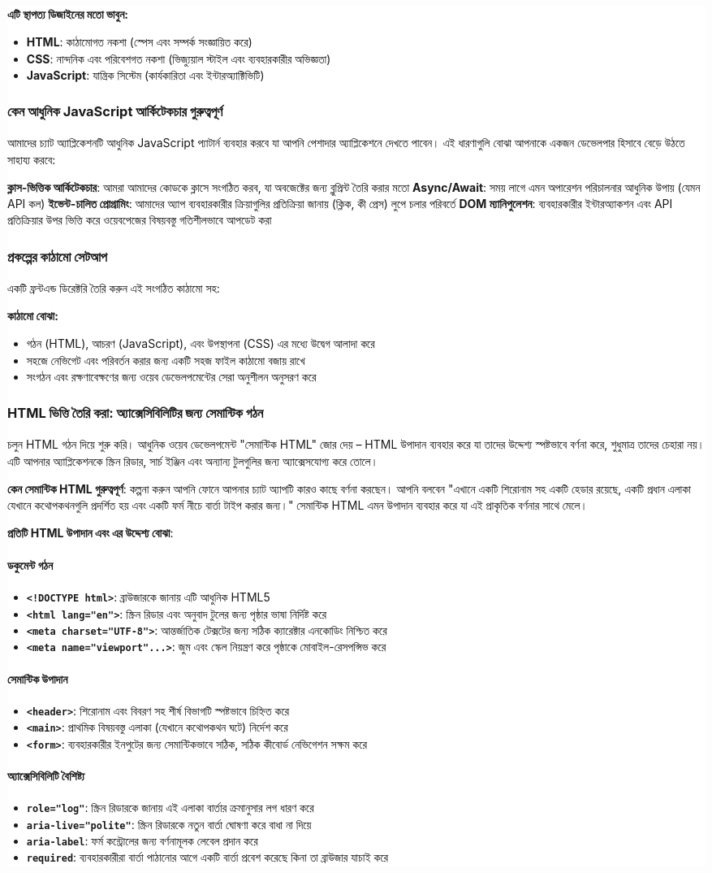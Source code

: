 **এটি স্থাপত্য ডিজাইনের মতো ভাবুন:**
- **HTML**: কাঠামোগত নকশা (স্পেস এবং সম্পর্ক সংজ্ঞায়িত করে)
- **CSS**: নান্দনিক এবং পরিবেশগত নকশা (ভিজ্যুয়াল স্টাইল এবং ব্যবহারকারীর অভিজ্ঞতা)
- **JavaScript**: যান্ত্রিক সিস্টেম (কার্যকারিতা এবং ইন্টারঅ্যাক্টিভিটি)

### কেন আধুনিক JavaScript আর্কিটেকচার গুরুত্বপূর্ণ

আমাদের চ্যাট অ্যাপ্লিকেশনটি আধুনিক JavaScript প্যাটার্ন ব্যবহার করবে যা আপনি পেশাদার অ্যাপ্লিকেশনে দেখতে পাবেন। এই ধারণাগুলি বোঝা আপনাকে একজন ডেভেলপার হিসাবে বেড়ে উঠতে সাহায্য করবে:

**ক্লাস-ভিত্তিক আর্কিটেকচার**: আমরা আমাদের কোডকে ক্লাসে সংগঠিত করব, যা অবজেক্টের জন্য ব্লুপ্রিন্ট তৈরি করার মতো
**Async/Await**: সময় লাগে এমন অপারেশন পরিচালনার আধুনিক উপায় (যেমন API কল)
**ইভেন্ট-চালিত প্রোগ্রামিং**: আমাদের অ্যাপ ব্যবহারকারীর ক্রিয়াগুলির প্রতিক্রিয়া জানায় (ক্লিক, কী প্রেস) লুপে চলার পরিবর্তে
**DOM ম্যানিপুলেশন**: ব্যবহারকারীর ইন্টারঅ্যাকশন এবং API প্রতিক্রিয়ার উপর ভিত্তি করে ওয়েবপেজের বিষয়বস্তু গতিশীলভাবে আপডেট করা

### প্রকল্পের কাঠামো সেটআপ

একটি ফ্রন্টএন্ড ডিরেক্টরি তৈরি করুন এই সংগঠিত কাঠামো সহ:

**কাঠামো বোঝা:**
- গঠন (HTML), আচরণ (JavaScript), এবং উপস্থাপনা (CSS) এর মধ্যে উদ্বেগ আলাদা করে
- সহজে নেভিগেট এবং পরিবর্তন করার জন্য একটি সহজ ফাইল কাঠামো বজায় রাখে
- সংগঠন এবং রক্ষণাবেক্ষণের জন্য ওয়েব ডেভেলপমেন্টের সেরা অনুশীলন অনুসরণ করে

### HTML ভিত্তি তৈরি করা: অ্যাক্সেসিবিলিটির জন্য সেমান্টিক গঠন

চলুন HTML গঠন দিয়ে শুরু করি। আধুনিক ওয়েব ডেভেলপমেন্ট "সেমান্টিক HTML" জোর দেয় – HTML উপাদান ব্যবহার করে যা তাদের উদ্দেশ্য স্পষ্টভাবে বর্ণনা করে, শুধুমাত্র তাদের চেহারা নয়। এটি আপনার অ্যাপ্লিকেশনকে স্ক্রিন রিডার, সার্চ ইঞ্জিন এবং অন্যান্য টুলগুলির জন্য অ্যাক্সেসযোগ্য করে তোলে।

**কেন সেমান্টিক HTML গুরুত্বপূর্ণ**: কল্পনা করুন আপনি ফোনে আপনার চ্যাট অ্যাপটি কারও কাছে বর্ণনা করছেন। আপনি বলবেন "এখানে একটি শিরোনাম সহ একটি হেডার রয়েছে, একটি প্রধান এলাকা যেখানে কথোপকথনগুলি প্রদর্শিত হয় এবং একটি ফর্ম নীচে বার্তা টাইপ করার জন্য।" সেমান্টিক HTML এমন উপাদান ব্যবহার করে যা এই প্রাকৃতিক বর্ণনার সাথে মেলে।

**প্রতিটি HTML উপাদান এবং এর উদ্দেশ্য বোঝা**:

#### ডকুমেন্ট গঠন
- **`<!DOCTYPE html>`**: ব্রাউজারকে জানায় এটি আধুনিক HTML5
- **`<html lang="en">`**: স্ক্রিন রিডার এবং অনুবাদ টুলের জন্য পৃষ্ঠার ভাষা নির্দিষ্ট করে
- **`<meta charset="UTF-8">`**: আন্তর্জাতিক টেক্সটের জন্য সঠিক ক্যারেক্টার এনকোডিং নিশ্চিত করে
- **`<meta name="viewport"...>`**: জুম এবং স্কেল নিয়ন্ত্রণ করে পৃষ্ঠাকে মোবাইল-রেসপন্সিভ করে

#### সেমান্টিক উপাদান
- **`<header>`**: শিরোনাম এবং বিবরণ সহ শীর্ষ বিভাগটি স্পষ্টভাবে চিহ্নিত করে
- **`<main>`**: প্রাথমিক বিষয়বস্তু এলাকা (যেখানে কথোপকথন ঘটে) নির্দেশ করে
- **`<form>`**: ব্যবহারকারীর ইনপুটের জন্য সেমান্টিকভাবে সঠিক, সঠিক কীবোর্ড নেভিগেশন সক্ষম করে

#### অ্যাক্সেসিবিলিটি বৈশিষ্ট্য
- **`role="log"`**: স্ক্রিন রিডারকে জানায় এই এলাকা বার্তার ক্রমানুসার লগ ধারণ করে
- **`aria-live="polite"`**: স্ক্রিন রিডারকে নতুন বার্তা ঘোষণা করে বাধা না দিয়ে
- **`aria-label`**: ফর্ম কন্ট্রোলের জন্য বর্ণনামূলক লেবেল প্রদান করে
- **`required`**: ব্যবহারকারীরা বার্তা পাঠানোর আগে একটি বার্তা প্রবেশ করেছে কিনা তা ব্রাউজার যাচাই করে
